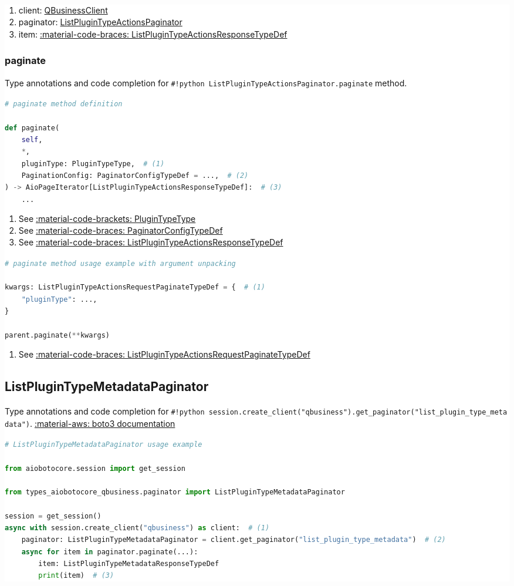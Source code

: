 1. client: [QBusinessClient](./client.md)
2. paginator: [ListPluginTypeActionsPaginator](./paginators.md#listplugintypeactionspaginator)
3. item: [:material-code-braces: ListPluginTypeActionsResponseTypeDef](./type_defs.md#listplugintypeactionsresponsetypedef) 


### paginate

Type annotations and code completion for `#!python ListPluginTypeActionsPaginator.paginate` method.

```python
# paginate method definition

def paginate(
    self,
    *,
    pluginType: PluginTypeType,  # (1)
    PaginationConfig: PaginatorConfigTypeDef = ...,  # (2)
) -> AioPageIterator[ListPluginTypeActionsResponseTypeDef]:  # (3)
    ...
```

1. See [:material-code-brackets: PluginTypeType](./literals.md#plugintypetype) 
2. See [:material-code-braces: PaginatorConfigTypeDef](./type_defs.md#paginatorconfigtypedef) 
3. See [:material-code-braces: ListPluginTypeActionsResponseTypeDef](./type_defs.md#listplugintypeactionsresponsetypedef) 


```python
# paginate method usage example with argument unpacking

kwargs: ListPluginTypeActionsRequestPaginateTypeDef = {  # (1)
    "pluginType": ...,
}

parent.paginate(**kwargs)
```

1. See [:material-code-braces: ListPluginTypeActionsRequestPaginateTypeDef](./type_defs.md#listplugintypeactionsrequestpaginatetypedef) 
## ListPluginTypeMetadataPaginator

Type annotations and code completion for `#!python session.create_client("qbusiness").get_paginator("list_plugin_type_metadata")`.
[:material-aws: boto3 documentation](https://boto3.amazonaws.com/v1/documentation/api/latest/reference/services/qbusiness/paginator/ListPluginTypeMetadata.html#QBusiness.Paginator.ListPluginTypeMetadata)

```python
# ListPluginTypeMetadataPaginator usage example

from aiobotocore.session import get_session

from types_aiobotocore_qbusiness.paginator import ListPluginTypeMetadataPaginator

session = get_session()
async with session.create_client("qbusiness") as client:  # (1)
    paginator: ListPluginTypeMetadataPaginator = client.get_paginator("list_plugin_type_metadata")  # (2)
    async for item in paginator.paginate(...):
        item: ListPluginTypeMetadataResponseTypeDef
        print(item)  # (3)
```
